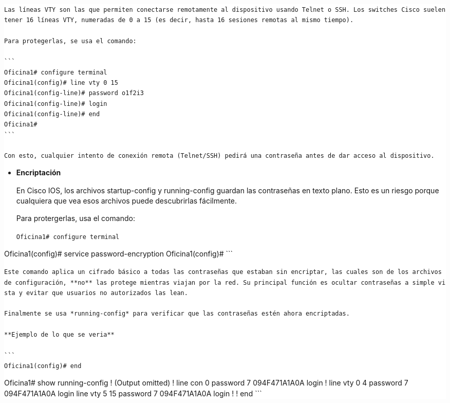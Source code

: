     Las líneas VTY son las que permiten conectarse remotamente al dispositivo usando Telnet o SSH. Los switches Cisco suelen tener 16 líneas VTY, numeradas de 0 a 15 (es decir, hasta 16 sesiones remotas al mismo tiempo).
    
    Para protegerlas, se usa el comando:
    
    ```
    Oficina1# configure terminal
    Oficina1(config)# line vty 0 15
    Oficina1(config-line)# password o1f2i3
    Oficina1(config-line)# login
    Oficina1(config-line)# end
    Oficina1#
    ```
    
    Con esto, cualquier intento de conexión remota (Telnet/SSH) pedirá una contraseña antes de dar acceso al dispositivo.
  
  - **Encriptación**
    
    En Cisco IOS, los archivos startup-config y running-config guardan las contraseñas en texto plano. Esto es un riesgo porque cualquiera que vea esos archivos puede descubrirlas fácilmente.
    
    Para protergerlas, usa el comando:
    
    ```
    Oficina1# configure terminal
Oficina1(config)# service password-encryption
Oficina1(config)#
    ```
    
    Este comando aplica un cifrado básico a todas las contraseñas que estaban sin encriptar, las cuales son de los archivos de configuración, **no** las protege mientras viajan por la red. Su principal función es ocultar contraseñas a simple vista y evitar que usuarios no autorizados las lean.
    
    Finalmente se usa *running-config* para verificar que las contraseñas estén ahora encriptadas.
    
    **Ejemplo de lo que se veria**
    
    ```
    Oficina1(config)# end
Oficina1# show running-config
    !
    (Output omitted)
    !
    line con 0
    password 7 094F471A1A0A
    login
    !
    line vty 0 4
    password 7 094F471A1A0A
    login
    line vty 5 15
    password 7 094F471A1A0A
    login
    !
    !
    end
    ```
